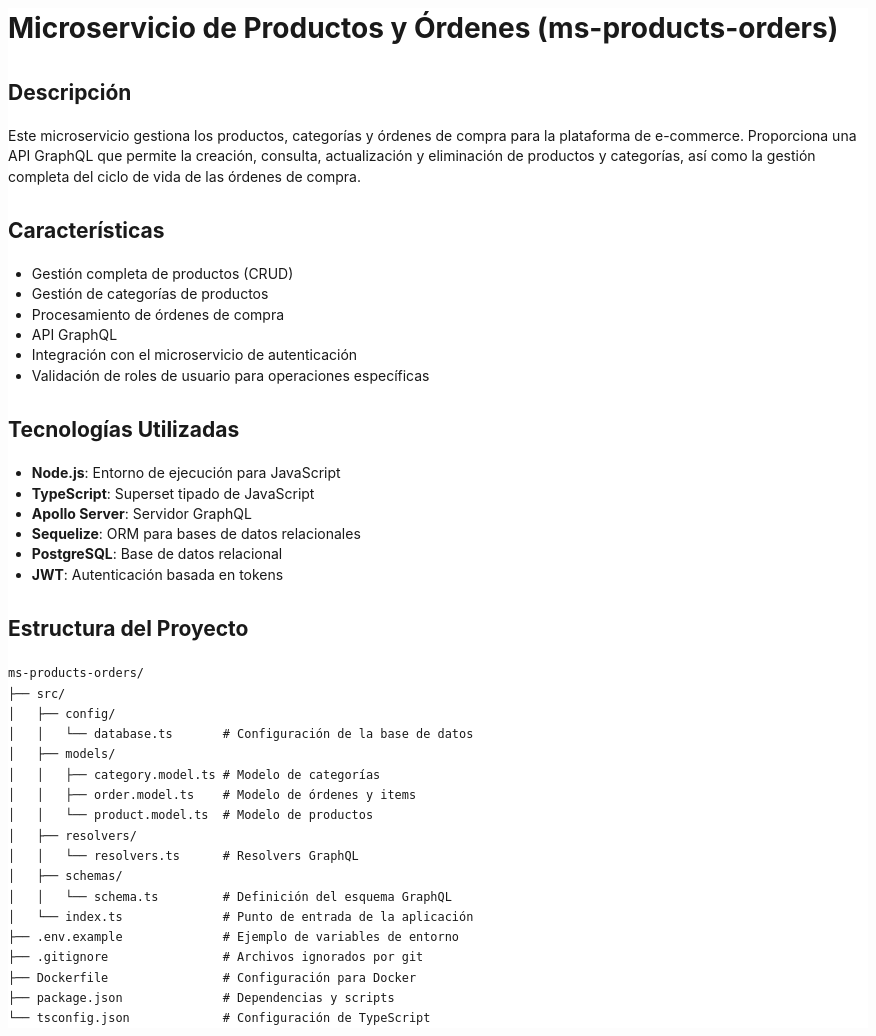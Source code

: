 # Microservicio de Productos y Órdenes (ms-products-orders)

## Descripción

Este microservicio gestiona los productos, categorías y órdenes de compra para la plataforma de e-commerce. Proporciona una API GraphQL que permite la creación, consulta, actualización y eliminación de productos y categorías, así como la gestión completa del ciclo de vida de las órdenes de compra.

## Características

- Gestión completa de productos (CRUD)
- Gestión de categorías de productos
- Procesamiento de órdenes de compra
- API GraphQL
- Integración con el microservicio de autenticación
- Validación de roles de usuario para operaciones específicas

## Tecnologías Utilizadas

- **Node.js**: Entorno de ejecución para JavaScript
- **TypeScript**: Superset tipado de JavaScript
- **Apollo Server**: Servidor GraphQL
- **Sequelize**: ORM para bases de datos relacionales
- **PostgreSQL**: Base de datos relacional
- **JWT**: Autenticación basada en tokens

## Estructura del Proyecto

```
ms-products-orders/
├── src/
│   ├── config/
│   │   └── database.ts       # Configuración de la base de datos
│   ├── models/
│   │   ├── category.model.ts # Modelo de categorías
│   │   ├── order.model.ts    # Modelo de órdenes y items
│   │   └── product.model.ts  # Modelo de productos
│   ├── resolvers/
│   │   └── resolvers.ts      # Resolvers GraphQL
│   ├── schemas/
│   │   └── schema.ts         # Definición del esquema GraphQL
│   └── index.ts              # Punto de entrada de la aplicación
├── .env.example              # Ejemplo de variables de entorno
├── .gitignore                # Archivos ignorados por git
├── Dockerfile                # Configuración para Docker
├── package.json              # Dependencias y scripts
└── tsconfig.json             # Configuración de TypeScript
```
